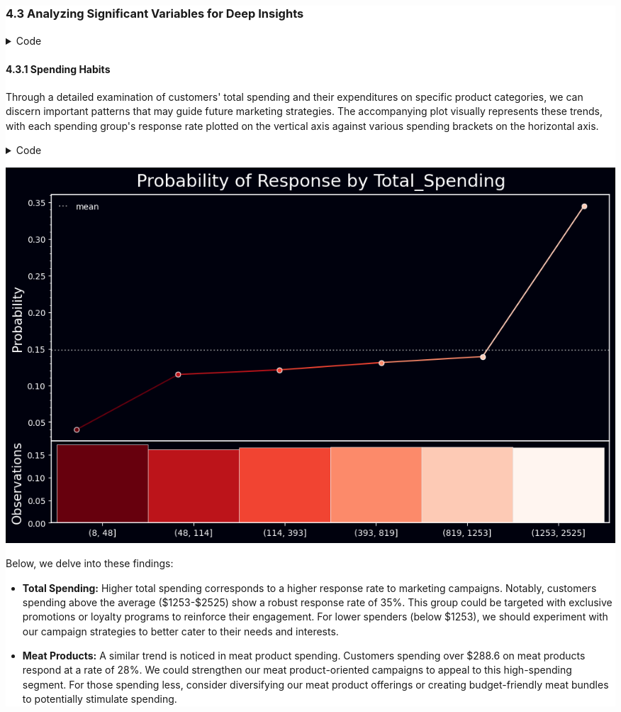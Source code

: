 ### 4.3 Analyzing Significant Variables for Deep Insights

<details><summary>Code</summary></details>

#### 4.3.1 Spending Habits

Through a detailed examination of customers' total spending and their expenditures on specific product categories, we can discern important patterns that may guide future marketing strategies. The accompanying plot visually represents these trends, with each spending group's response rate plotted on the vertical axis against various spending brackets on the horizontal axis.

<details><summary>Code</summary></details>

![](index_files/figure-markdown_strict/cell-24-output-1.png)

Below, we delve into these findings:

-   **Total Spending:** Higher total spending corresponds to a higher response rate to marketing campaigns. Notably, customers spending above the average (\$1253-\$2525) show a robust response rate of 35%. This group could be targeted with exclusive promotions or loyalty programs to reinforce their engagement. For lower spenders (below \$1253), we should experiment with our campaign strategies to better cater to their needs and interests.

-   **Meat Products:** A similar trend is noticed in meat product spending. Customers spending over \$288.6 on meat products respond at a rate of 28%. We could strengthen our meat product-oriented campaigns to appeal to this high-spending segment. For those spending less, consider diversifying our meat product offerings or creating budget-friendly meat bundles to potentially stimulate spending.
